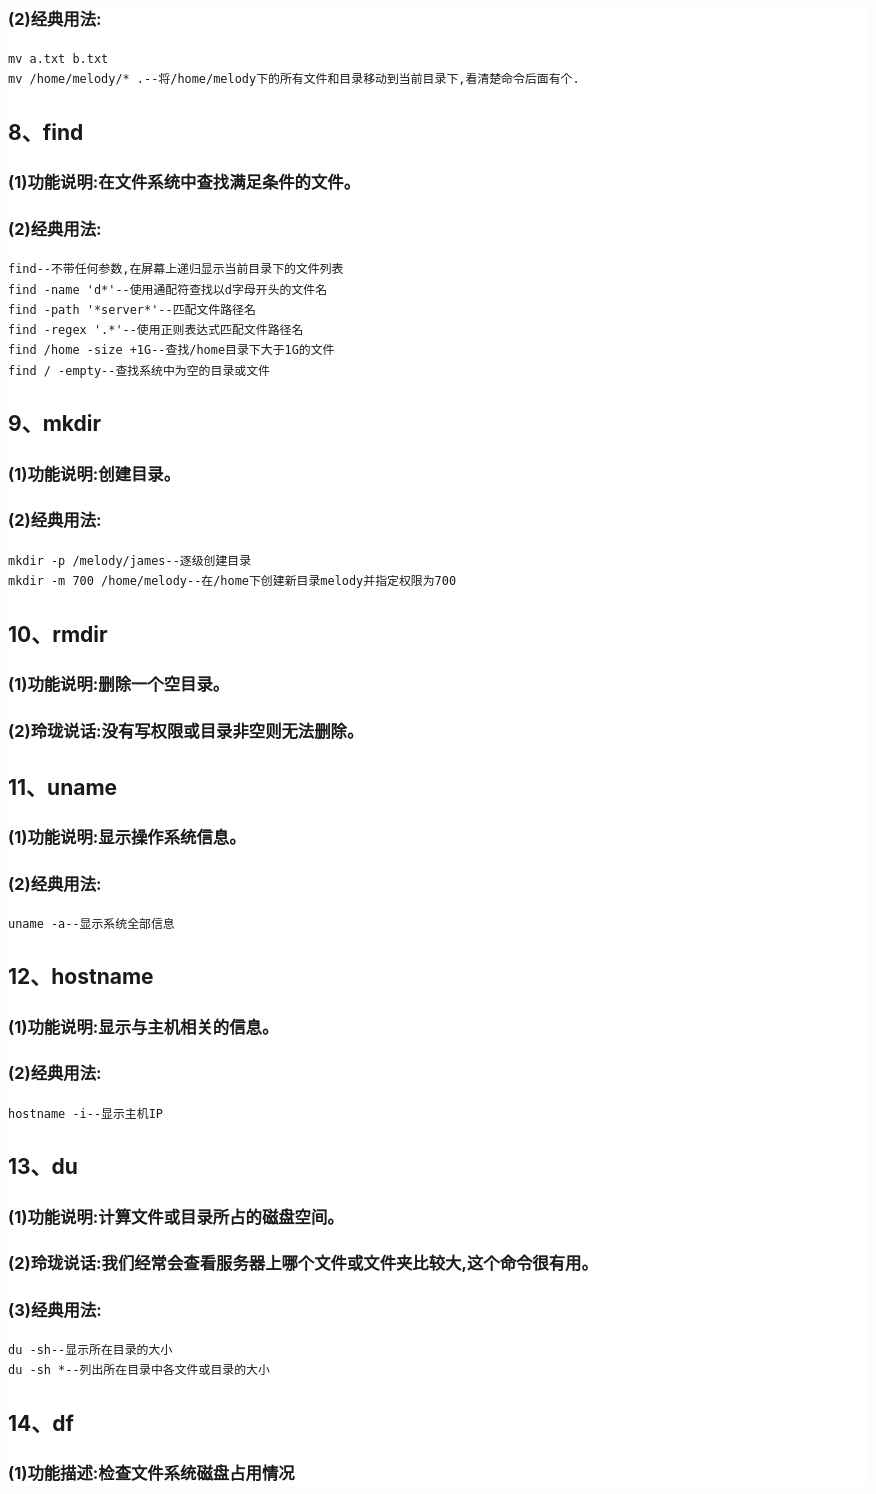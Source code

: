 ### (2)经典用法:
```Shell
mv a.txt b.txt
mv /home/melody/* .--将/home/melody下的所有文件和目录移动到当前目录下,看清楚命令后面有个.
```
## 8、find
### (1)功能说明:在文件系统中查找满足条件的文件。
### (2)经典用法:
```Shell
find--不带任何参数,在屏幕上递归显示当前目录下的文件列表
find -name 'd*'--使用通配符查找以d字母开头的文件名
find -path '*server*'--匹配文件路径名
find -regex '.*'--使用正则表达式匹配文件路径名
find /home -size +1G--查找/home目录下大于1G的文件
find / -empty--查找系统中为空的目录或文件
```
## 9、mkdir
### (1)功能说明:创建目录。
### (2)经典用法:
```Shell
mkdir -p /melody/james--逐级创建目录
mkdir -m 700 /home/melody--在/home下创建新目录melody并指定权限为700
```
## 10、rmdir
### (1)功能说明:删除一个空目录。
### (2)玲珑说话:没有写权限或目录非空则无法删除。
## 11、uname
### (1)功能说明:显示操作系统信息。
### (2)经典用法:
```Shell
uname -a--显示系统全部信息
```
## 12、hostname
### (1)功能说明:显示与主机相关的信息。
### (2)经典用法:
```Shell
hostname -i--显示主机IP
```
## 13、du
### (1)功能说明:计算文件或目录所占的磁盘空间。
### (2)玲珑说话:我们经常会查看服务器上哪个文件或文件夹比较大,这个命令很有用。
### (3)经典用法:
```Shell
du -sh--显示所在目录的大小
du -sh *--列出所在目录中各文件或目录的大小
```
## 14、df
### (1)功能描述:检查文件系统磁盘占用情况